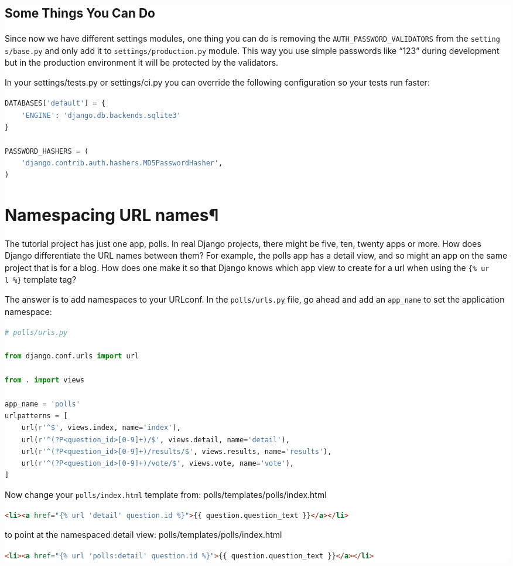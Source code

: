 ## Some Things You Can Do

Since now we have different settings modules, one thing you can do is removing the `AUTH_PASSWORD_VALIDATORS` from the `settings/base.py` and only add it to `settings/production.py` module. This way you use simple passwords like “123” during development but in the production environment it will be protected by the validators.

In your settings/tests.py or settings/ci.py you can override the following configuration so your tests run faster:
```py
DATABASES['default'] = {
    'ENGINE': 'django.db.backends.sqlite3'
}

PASSWORD_HASHERS = (
    'django.contrib.auth.hashers.MD5PasswordHasher',
)
```

# Namespacing URL names¶

The tutorial project has just one app, polls. In real Django projects, there might be five, ten, twenty apps or more. How does Django differentiate the URL names between them? For example, the polls app has a detail view, and so might an app on the same project that is for a blog. How does one make it so that Django knows which app view to create for a url when using the `{% url %}` template tag?

The answer is to add namespaces to your URLconf. In the `polls/urls.py` file, go ahead and add an `app_name` to set the application namespace:
```py
# polls/urls.py

from django.conf.urls import url

from . import views

app_name = 'polls'
urlpatterns = [
    url(r'^$', views.index, name='index'),
    url(r'^(?P<question_id>[0-9]+)/$', views.detail, name='detail'),
    url(r'^(?P<question_id>[0-9]+)/results/$', views.results, name='results'),
    url(r'^(?P<question_id>[0-9]+)/vote/$', views.vote, name='vote'),
]
```

Now change your `polls/index.html` template from:
polls/templates/polls/index.html
```html
<li><a href="{% url 'detail' question.id %}">{{ question.question_text }}</a></li>
```
to point at the namespaced detail view:
polls/templates/polls/index.html
```html
<li><a href="{% url 'polls:detail' question.id %}">{{ question.question_text }}</a></li>
```
